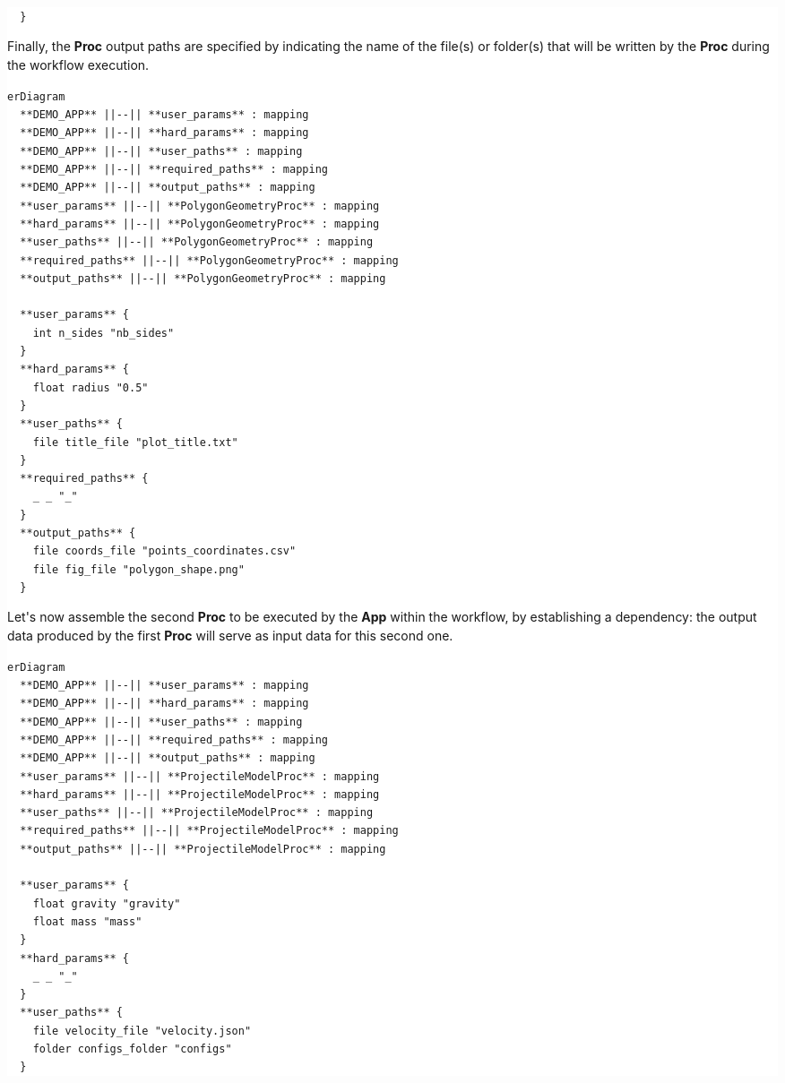 ```mermaid
  }
```

Finally, the **Proc** output paths are specified by indicating the name of the file(s) or folder(s) that will be written by the **Proc** during the workflow execution.

```mermaid
erDiagram
  **DEMO_APP** ||--|| **user_params** : mapping
  **DEMO_APP** ||--|| **hard_params** : mapping
  **DEMO_APP** ||--|| **user_paths** : mapping
  **DEMO_APP** ||--|| **required_paths** : mapping
  **DEMO_APP** ||--|| **output_paths** : mapping
  **user_params** ||--|| **PolygonGeometryProc** : mapping
  **hard_params** ||--|| **PolygonGeometryProc** : mapping
  **user_paths** ||--|| **PolygonGeometryProc** : mapping
  **required_paths** ||--|| **PolygonGeometryProc** : mapping
  **output_paths** ||--|| **PolygonGeometryProc** : mapping

  **user_params** {
    int n_sides "nb_sides"
  }
  **hard_params** {
    float radius "0.5"
  }
  **user_paths** {
    file title_file "plot_title.txt"
  }
  **required_paths** {
    _ _ "_"
  }
  **output_paths** {
    file coords_file "points_coordinates.csv"
    file fig_file "polygon_shape.png"
  }
```

Let's now assemble the second **Proc** to be executed by the **App** within the workflow, by establishing a dependency: the output data produced by the first **Proc** will serve as input data for this second one.

```mermaid
erDiagram
  **DEMO_APP** ||--|| **user_params** : mapping
  **DEMO_APP** ||--|| **hard_params** : mapping
  **DEMO_APP** ||--|| **user_paths** : mapping
  **DEMO_APP** ||--|| **required_paths** : mapping
  **DEMO_APP** ||--|| **output_paths** : mapping
  **user_params** ||--|| **ProjectileModelProc** : mapping
  **hard_params** ||--|| **ProjectileModelProc** : mapping
  **user_paths** ||--|| **ProjectileModelProc** : mapping
  **required_paths** ||--|| **ProjectileModelProc** : mapping
  **output_paths** ||--|| **ProjectileModelProc** : mapping

  **user_params** {
    float gravity "gravity"   
    float mass "mass"
  }
  **hard_params** {
    _ _ "_"
  }
  **user_paths** {
    file velocity_file "velocity.json"
    folder configs_folder "configs"
  }
```